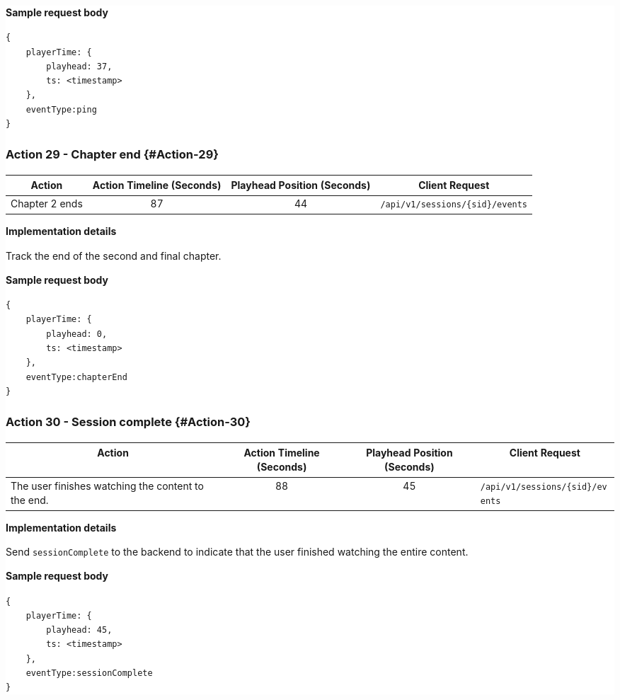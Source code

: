 **Sample request body**

```
{
    playerTime: {
        playhead: 37,
        ts: <timestamp>
    },
    eventType:ping
}
```

### Action 29 - Chapter end {#Action-29}

| Action | Action Timeline (Seconds) | Playhead Position (Seconds) | Client Request |
| --- | :---: | :---: | --- |
| Chapter 2 ends | 87 | 44 | `/api/v1/sessions/{sid}/events`  |

**Implementation details**

Track the end of the second and final chapter.

**Sample request body**

```
{
    playerTime: {
        playhead: 0,
        ts: <timestamp>
    },
    eventType:chapterEnd
}
```

### Action 30 - Session complete {#Action-30}

| Action | Action Timeline (Seconds) | Playhead Position (Seconds) | Client Request |
| --- | :---: | :---: | --- |
| The user finishes watching the content to the end.  | 88 | 45 | `/api/v1/sessions/{sid}/events`  | 

**Implementation details**

Send `sessionComplete` to the backend to indicate that the user finished watching the entire content.

**Sample request body**

```
{
    playerTime: {
        playhead: 45,
        ts: <timestamp>
    },
    eventType:sessionComplete
}
```
